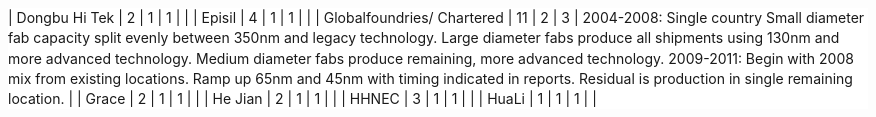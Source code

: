 | Dongbu Hi Tek                    |           2 |                1 |                      1 |                                                                                                                                                                                                                                                                                                                                                                                                                                                                                                                                                                                                                                                                                   |
| Episil                           |           4 |                1 |                      1 |                                                                                                                                                                                                                                                                                                                                                                                                                                                                                                                                                                                                                                                                                   |
| Globalfoundries/ Chartered       |          11 |                2 |                      3 | 2004-2008: Single country Small diameter fab capacity split evenly between 350nm and legacy  technology. Large diameter fabs produce all shipments using 130nm and more  advanced technology.  Medium diameter fabs produce remaining, more  advanced technology. 2009-2011: Begin with 2008 mix from existing locations.  Ramp up 65nm and  45nm with timing indicated in reports.  Residual is production in single  remaining location.                                                                                                                                                                                                                                        |
| Grace                            |           2 |                1 |                      1 |                                                                                                                                                                                                                                                                                                                                                                                                                                                                                                                                                                                                                                                                                   |
| He Jian                          |           2 |                1 |                      1 |                                                                                                                                                                                                                                                                                                                                                                                                                                                                                                                                                                                                                                                                                   |
| HHNEC                            |           3 |                1 |                      1 |                                                                                                                                                                                                                                                                                                                                                                                                                                                                                                                                                                                                                                                                                   |
| HuaLi                            |           1 |                1 |                      1 |                                                                                                                                                                                                                                                                                                                                                                                                                                                                                                                                                                                                                                                                                   |
